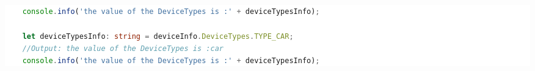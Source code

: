 ```ts
    console.info('the value of the DeviceTypes is :' + deviceTypesInfo);

    let deviceTypesInfo: string = deviceInfo.DeviceTypes.TYPE_CAR;
    //Output: the value of the DeviceTypes is :car
    console.info('the value of the DeviceTypes is :' + deviceTypesInfo);
```
